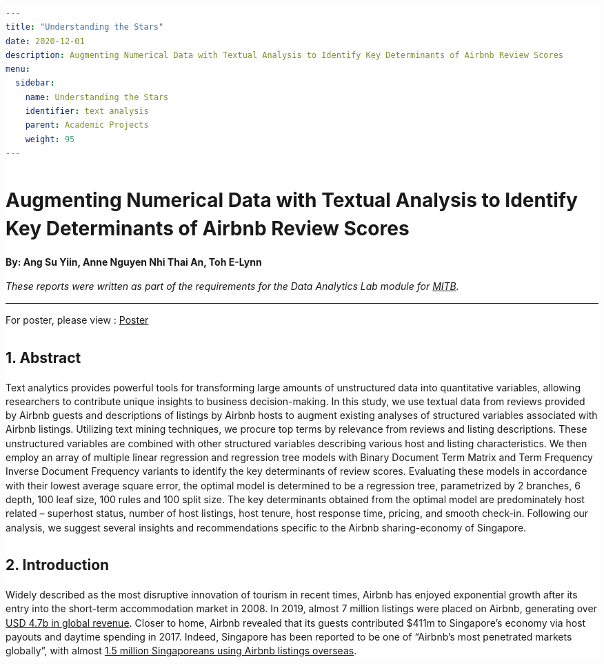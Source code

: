 ```yaml
---
title: "Understanding the Stars"
date: 2020-12-01
description: Augmenting Numerical Data with Textual Analysis to Identify Key Determinants of Airbnb Review Scores
menu:
  sidebar:
    name: Understanding the Stars
    identifier: text analysis
    parent: Academic Projects
    weight: 95
---
```


# Augmenting Numerical Data with Textual Analysis to Identify Key Determinants of Airbnb Review Scores

**By: Ang Su Yiin, Anne Nguyen Nhi Thai An, Toh E-Lynn**

*These reports were written as part of the requirements for the Data Analytics Lab module for [MITB](https://scis.smu.edu.sg/master-it-business).*

---

For poster, please view : [Poster](https://drive.google.com/file/d/1BIwU2oUqKrYxyTnZSbpzDUyPL4Gsan7n/view?usp=sharing)

## 1. Abstract 
Text analytics provides powerful tools for transforming large amounts of unstructured data into quantitative variables, allowing researchers to contribute unique insights to business decision-making. In this study, we use textual data from reviews provided by Airbnb guests and descriptions of listings by Airbnb hosts to augment existing analyses of structured variables associated with Airbnb listings. Utilizing text mining techniques, we procure top terms by relevance from reviews and listing descriptions. These unstructured variables are combined with other structured variables describing various host and listing characteristics. We then employ an array of multiple linear regression and regression tree models with Binary Document Term Matrix and Term Frequency Inverse Document Frequency variants to identify the key determinants of review scores. Evaluating these models in accordance with their lowest average square error, the optimal model is determined to be a regression tree, parametrized by 2 branches, 6 depth, 100 leaf size, 100 rules and 100 split size. The key determinants obtained from the optimal model are predominately host related – superhost status, number of host listings, host tenure, host response time, pricing, and smooth check-in. Following our analysis, we suggest several insights and recommendations specific to the Airbnb sharing-economy of Singapore.

## 2. Introduction
Widely described as the most disruptive innovation of tourism in recent times, Airbnb has enjoyed exponential growth after its entry into the short-term accommodation market in 2008. In 2019, almost 7 million listings were placed on Airbnb, generating over [USD 4.7b in global revenue](https://www.businessofapps.com/data/airbnb-statistics/). Closer to home, Airbnb revealed that its guests contributed $411m to Singapore’s economy via host payouts and daytime spending in 2017. Indeed, Singapore has been reported to be one of “Airbnb’s most penetrated markets globally”, with almost [1.5 million Singaporeans using Airbnb listings overseas](https://vulcanpost.com/641967/airbnb-singapore-report-2017/#:~:text=Singapore%20was%20also%20reported%20to,Singaporeans%20using%20Airbnb%20listings%20overseas.&text=Locally%2C%20hosts%20welcomed%20350%2C000%20guests,hosts%20sharing%20their%20primary%20residence).  
